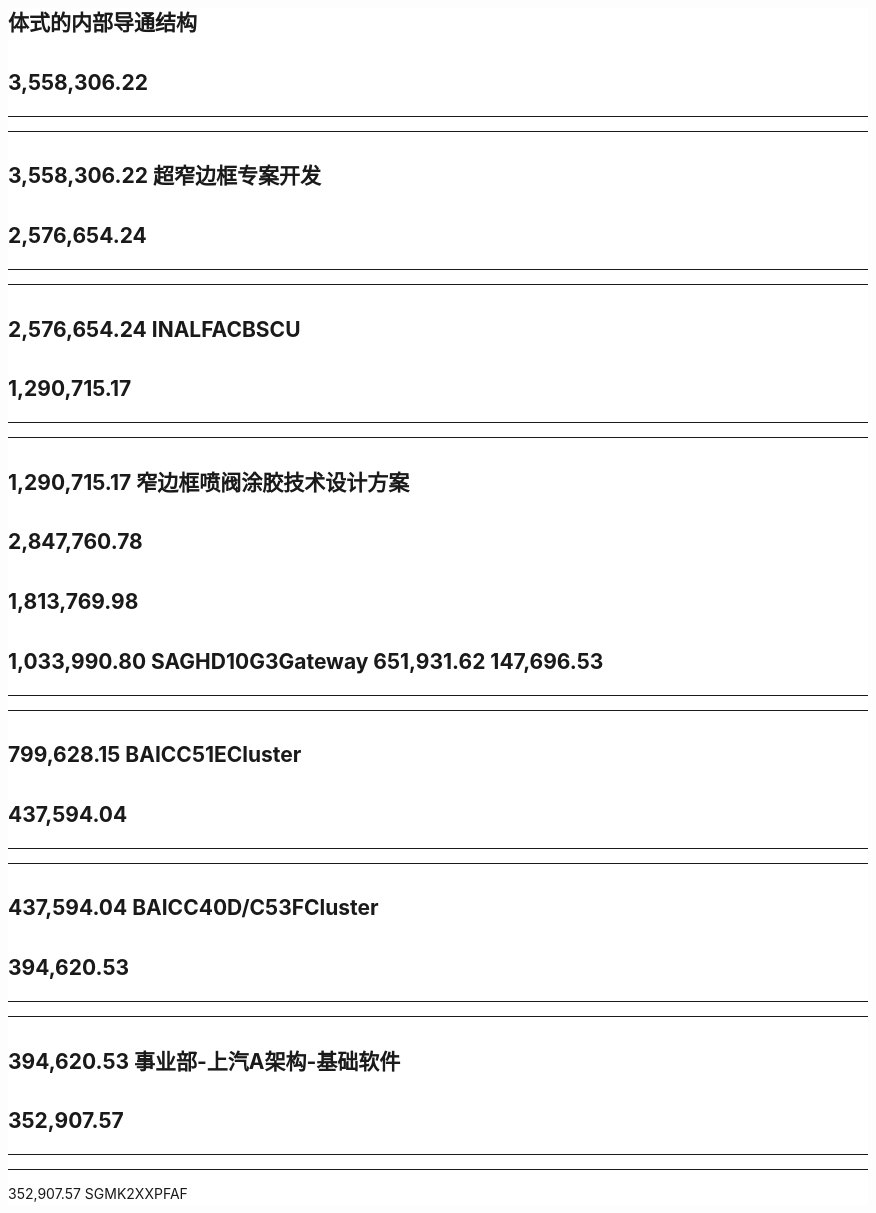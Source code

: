 体式的内部导通结构
---
3,558,306.22
---
---
---
3,558,306.22
超窄边框专案开发
---
2,576,654.24
---
---
---
2,576,654.24
INALFACBSCU
---
1,290,715.17
---
---
---
1,290,715.17
窄边框喷阀涂胶技术设计方案
---
2,847,760.78
---
1,813,769.98
---
1,033,990.80
SAGHD10G3Gateway
651,931.62
147,696.53
---
---
---
799,628.15
BAICC51ECluster
---
437,594.04
---
---
---
437,594.04
BAICC40D/C53FCluster
---
394,620.53
---
---
---
394,620.53
事业部-上汽A架构-基础软件
---
352,907.57
---
---
---
352,907.57
SGMK2XXPFAF